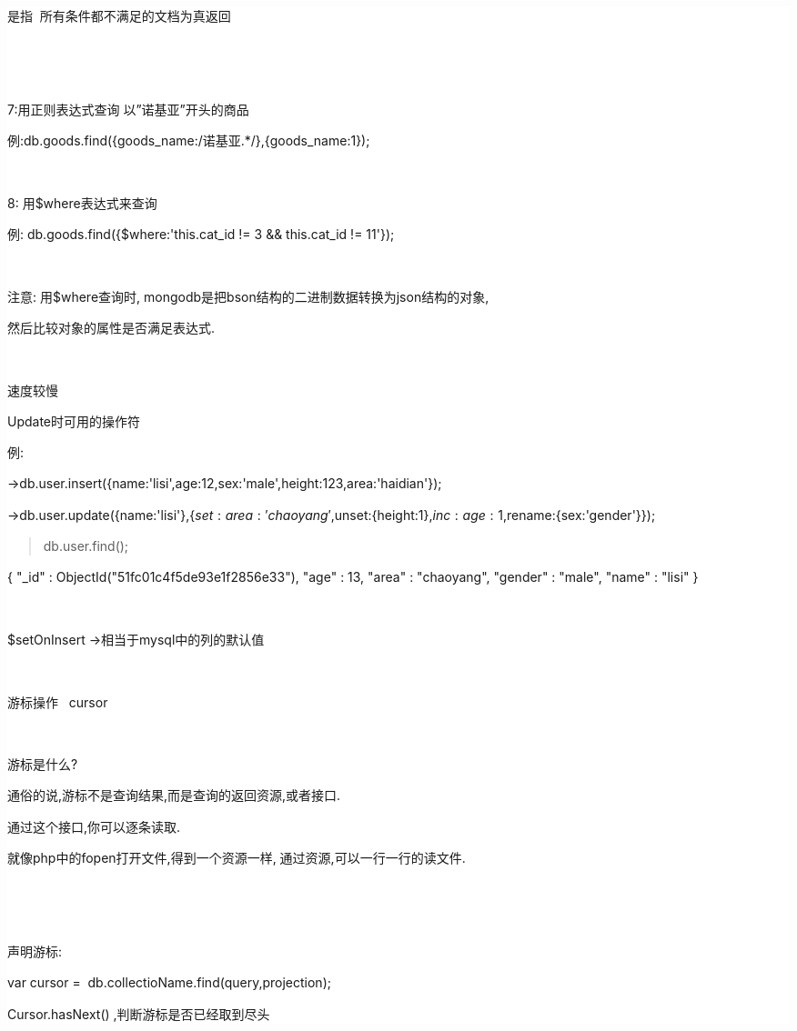 是指  所有条件都不满足的文档为真返回

 

 

7:用正则表达式查询 以”诺基亚”开头的商品

例:db.goods.find({goods_name:/诺基亚.*/},{goods_name:1});

 

8: 用$where表达式来查询

例: db.goods.find({$where:'this.cat_id != 3 && this.cat_id != 11'});

 

注意: 用$where查询时, mongodb是把bson结构的二进制数据转换为json结构的对象,

然后比较对象的属性是否满足表达式.

 

速度较慢



Update时可用的操作符

例:

->db.user.insert({name:'lisi',age:12,sex:'male',height:123,area:'haidian'});

->db.user.update({name:'lisi'},{$set:{area:'chaoyang'},$unset:{height:1},$inc:{age:1},$rename:{sex:'gender'}});

> db.user.find();

{ "_id" : ObjectId("51fc01c4f5de93e1f2856e33"), "age" : 13, "area" : "chaoyang", "gender" : "male", "name" : "lisi" }

 

$setOnInsert ->相当于mysql中的列的默认值

 



游标操作   cursor

 

游标是什么\?

通俗的说,游标不是查询结果,而是查询的返回资源,或者接口.

通过这个接口,你可以逐条读取.

就像php中的fopen打开文件,得到一个资源一样, 通过资源,可以一行一行的读文件.

 

 

声明游标:

var cursor =  db.collectioName.find(query,projection);

Cursor.hasNext() ,判断游标是否已经取到尽头
